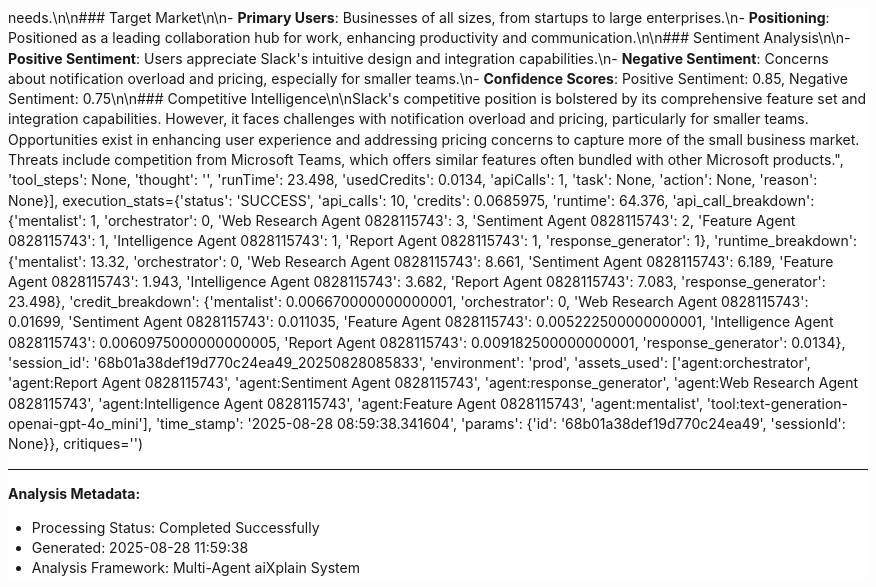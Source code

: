 needs.\n\n### Target Market\n\n- **Primary Users**: Businesses of all sizes, from startups to large enterprises.\n- **Positioning**: Positioned as a leading collaboration hub for work, enhancing productivity and communication.\n\n### Sentiment Analysis\n\n- **Positive Sentiment**: Users appreciate Slack's intuitive design and integration capabilities.\n- **Negative Sentiment**: Concerns about notification overload and pricing, especially for smaller teams.\n- **Confidence Scores**: Positive Sentiment: 0.85, Negative Sentiment: 0.75\n\n### Competitive Intelligence\n\nSlack's competitive position is bolstered by its comprehensive feature set and integration capabilities. However, it faces challenges with notification overload and pricing, particularly for smaller teams. Opportunities exist in enhancing user experience and addressing pricing concerns to capture more of the small business market. Threats include competition from Microsoft Teams, which offers similar features often bundled with other Microsoft products.", 'tool_steps': None, 'thought': '', 'runTime': 23.498, 'usedCredits': 0.0134, 'apiCalls': 1, 'task': None, 'action': None, 'reason': None}], execution_stats={'status': 'SUCCESS', 'api_calls': 10, 'credits': 0.0685975, 'runtime': 64.376, 'api_call_breakdown': {'mentalist': 1, 'orchestrator': 0, 'Web Research Agent 0828115743': 3, 'Sentiment Agent 0828115743': 2, 'Feature Agent 0828115743': 1, 'Intelligence Agent 0828115743': 1, 'Report Agent 0828115743': 1, 'response_generator': 1}, 'runtime_breakdown': {'mentalist': 13.32, 'orchestrator': 0, 'Web Research Agent 0828115743': 8.661, 'Sentiment Agent 0828115743': 6.189, 'Feature Agent 0828115743': 1.943, 'Intelligence Agent 0828115743': 3.682, 'Report Agent 0828115743': 7.083, 'response_generator': 23.498}, 'credit_breakdown': {'mentalist': 0.006670000000000001, 'orchestrator': 0, 'Web Research Agent 0828115743': 0.01699, 'Sentiment Agent 0828115743': 0.011035, 'Feature Agent 0828115743': 0.005222500000000001, 'Intelligence Agent 0828115743': 0.0060975000000000005, 'Report Agent 0828115743': 0.009182500000000001, 'response_generator': 0.0134}, 'session_id': '68b01a38def19d770c24ea49_20250828085833', 'environment': 'prod', 'assets_used': ['agent:orchestrator', 'agent:Report Agent 0828115743', 'agent:Sentiment Agent 0828115743', 'agent:response_generator', 'agent:Web Research Agent 0828115743', 'agent:Intelligence Agent 0828115743', 'agent:Feature Agent 0828115743', 'agent:mentalist', 'tool:text-generation-openai-gpt-4o_mini'], 'time_stamp': '2025-08-28 08:59:38.341604', 'params': {'id': '68b01a38def19d770c24ea49', 'sessionId': None}}, critiques='')

---

**Analysis Metadata:**
- Processing Status: Completed Successfully
- Generated: 2025-08-28 11:59:38
- Analysis Framework: Multi-Agent aiXplain System
